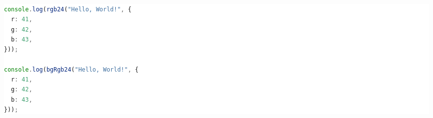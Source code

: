 ```typescript
console.log(rgb24("Hello, World!", {
  r: 41,
  g: 42,
  b: 43,
}));

console.log(bgRgb24("Hello, World!", {
  r: 41,
  g: 42,
  b: 43,
}));
```

[1]: https://pubs.opengroup.org/onlinepubs/009695399/functions/fprintf.html
[2]: https://golang.org/pkg/fmt/
[3]: https://console.spec.whatwg.org/#object-formats
